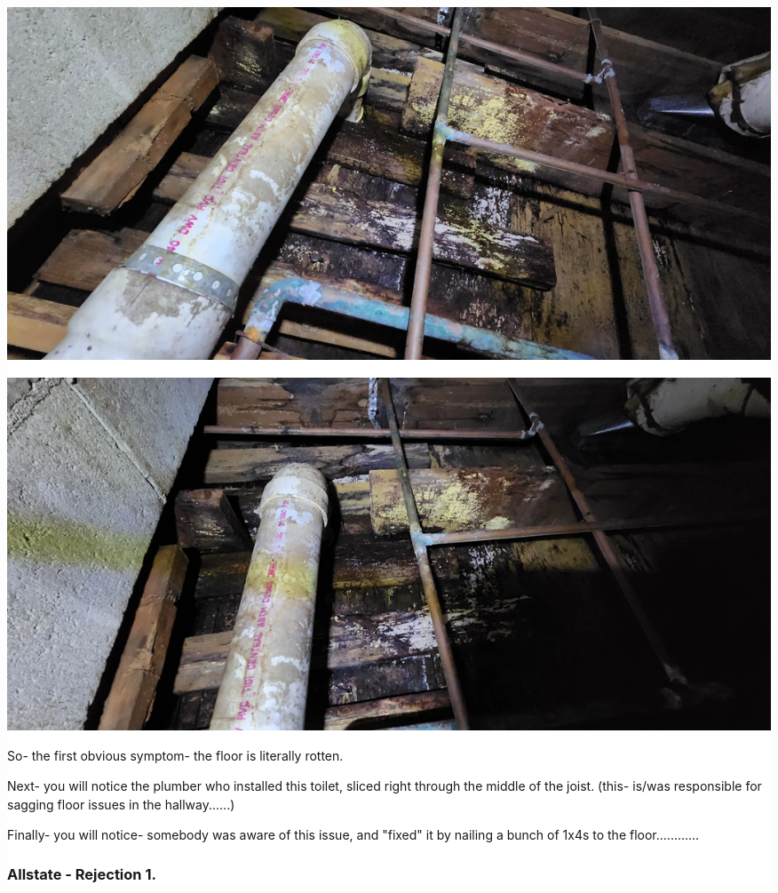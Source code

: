 ![Image of damage, angle 1](./assets-bathroom-floor/damage-shot-1.webP)

![Image of damage, angle 2](./assets-bathroom-floor/damage-shot-2.webP)

So- the first obvious symptom- the floor is literally rotten.

Next- you will notice the plumber who installed this toilet, sliced right through the middle of the joist. (this- is/was responsible for sagging floor issues in the hallway......)

Finally- you will notice- somebody was aware of this issue, and "fixed" it by nailing a bunch of 1x4s to the floor............

### Allstate - Rejection 1.
